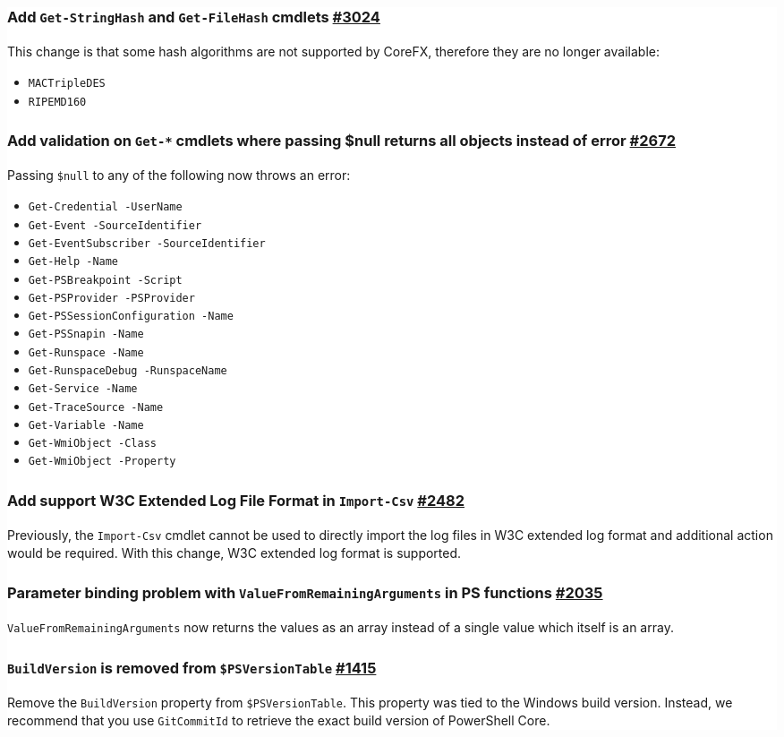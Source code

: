 ### Add `Get-StringHash` and `Get-FileHash` cmdlets [#3024](https://github.com/PowerShell/PowerShell/issues/3024)

This change is that some hash algorithms are not supported by CoreFX, therefore they are no longer
available:

- `MACTripleDES`
- `RIPEMD160`

### Add validation on `Get-*` cmdlets where passing $null returns all objects instead of error [#2672](https://github.com/PowerShell/PowerShell/issues/2672)

Passing `$null` to any of the following now throws an error:

- `Get-Credential -UserName`
- `Get-Event -SourceIdentifier`
- `Get-EventSubscriber -SourceIdentifier`
- `Get-Help -Name`
- `Get-PSBreakpoint -Script`
- `Get-PSProvider -PSProvider`
- `Get-PSSessionConfiguration -Name`
- `Get-PSSnapin -Name`
- `Get-Runspace -Name`
- `Get-RunspaceDebug -RunspaceName`
- `Get-Service -Name`
- `Get-TraceSource -Name`
- `Get-Variable -Name`
- `Get-WmiObject -Class`
- `Get-WmiObject -Property`

### Add support W3C Extended Log File Format in `Import-Csv` [#2482](https://github.com/PowerShell/PowerShell/issues/2482)

Previously, the `Import-Csv` cmdlet cannot be used to directly import the log files in W3C extended
log format and additional action would be required. With this change, W3C extended log format is
supported.

### Parameter binding problem with `ValueFromRemainingArguments` in PS functions [#2035](https://github.com/PowerShell/PowerShell/issues/2035)

`ValueFromRemainingArguments` now returns the values as an array instead of a single value which
itself is an array.

### `BuildVersion` is removed from `$PSVersionTable` [#1415](https://github.com/PowerShell/PowerShell/issues/1415)

Remove the `BuildVersion` property from `$PSVersionTable`. This property was tied to the Windows
build version. Instead, we recommend that you use `GitCommitId` to retrieve the exact build version
of PowerShell Core.
